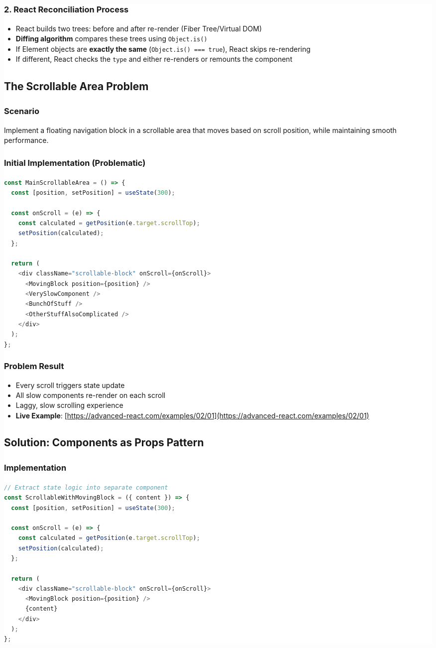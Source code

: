 ### 2. React Reconciliation Process
- React builds two trees: before and after re-render (Fiber Tree/Virtual DOM)
- **Diffing algorithm** compares these trees using `Object.is()`
- If Element objects are **exactly the same** (`Object.is() === true`), React skips re-rendering
- If different, React checks the `type` and either re-renders or remounts the component

## The Scrollable Area Problem

### Scenario
Implement a floating navigation block in a scrollable area that moves based on scroll position, while maintaining smooth performance.

### Initial Implementation (Problematic)
```js
const MainScrollableArea = () => {
  const [position, setPosition] = useState(300);
  
  const onScroll = (e) => {
    const calculated = getPosition(e.target.scrollTop);
    setPosition(calculated);
  };
  
  return (
    <div className="scrollable-block" onScroll={onScroll}>
      <MovingBlock position={position} />
      <VerySlowComponent />
      <BunchOfStuff />
      <OtherStuffAlsoComplicated />
    </div>
  );
};
```

### Problem Result
- Every scroll triggers state update
- All slow components re-render on each scroll
- Laggy, slow scrolling experience
- **Live Example**: [https://advanced-react.com/examples/02/01](https://advanced-react.com/examples/02/01)

## Solution: Components as Props Pattern

### Implementation
```js
// Extract state logic into separate component
const ScrollableWithMovingBlock = ({ content }) => {
  const [position, setPosition] = useState(300);
  
  const onScroll = (e) => {
    const calculated = getPosition(e.target.scrollTop);
    setPosition(calculated);
  };
  
  return (
    <div className="scrollable-block" onScroll={onScroll}>
      <MovingBlock position={position} />
      {content}
    </div>
  );
};

```
